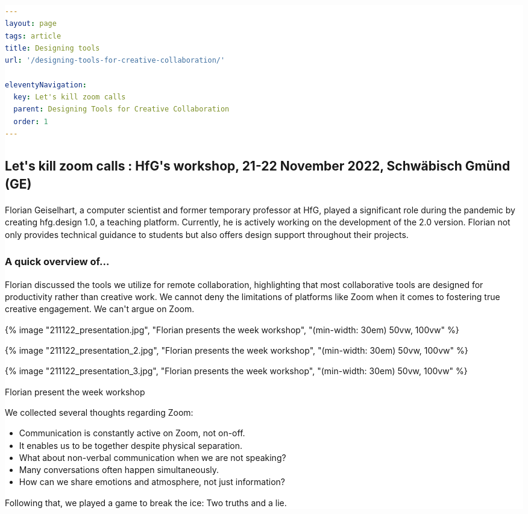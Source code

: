```yaml
---
layout: page
tags: article
title: Designing tools
url: '/designing-tools-for-creative-collaboration/'

eleventyNavigation:
  key: Let's kill zoom calls
  parent: Designing Tools for Creative Collaboration
  order: 1
---
```


## Let's kill zoom calls : HfG's workshop, 21-22 November 2022, Schwäbisch Gmünd (GE)

Florian Geiselhart, a computer scientist and former temporary professor
at HfG, played a significant role during the pandemic by creating
hfg.design 1.0, a teaching platform. Currently, he is actively working
on the development of the 2.0 version. Florian not only provides
technical guidance to students but also offers design support throughout
their projects.

### A quick overview of...

Florian discussed the tools we utilize for remote collaboration,
highlighting that most collaborative tools are designed for productivity
rather than creative work. We cannot deny the limitations of platforms
like Zoom when it comes to fostering true creative engagement. We can\'t
argue on Zoom.

{% image "211122_presentation.jpg", "Florian presents the week workshop", "(min-width: 30em) 50vw, 100vw" %}


{% image "211122_presentation_2.jpg", "Florian presents the week workshop", "(min-width: 30em) 50vw, 100vw" %}


{% image "211122_presentation_3.jpg", "Florian presents the week workshop", "(min-width: 30em) 50vw, 100vw" %}
<figcaption>Florian present the week workshop</figcaption>


We collected several thoughts regarding Zoom:

-   Communication is constantly active on Zoom, not on-off.
-   It enables us to be together despite physical separation.
-   What about non-verbal communication when we are not speaking?
-   Many conversations often happen simultaneously.
-   How can we share emotions and atmosphere, not just information?

Following that, we played a game to break the ice: Two truths and a lie.
